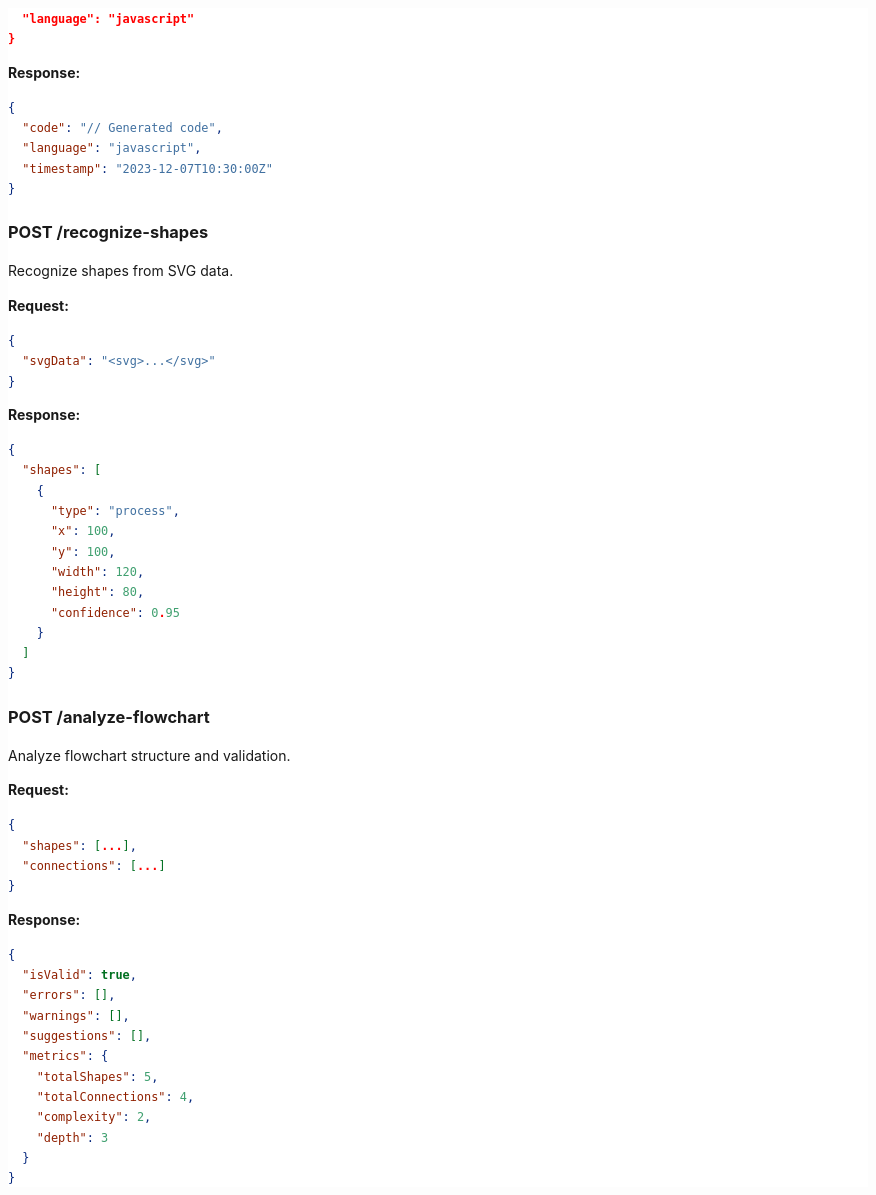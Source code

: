 ```json
  "language": "javascript"
}
```

**Response:**
```json
{
  "code": "// Generated code",
  "language": "javascript",
  "timestamp": "2023-12-07T10:30:00Z"
}
```

### POST /recognize-shapes
Recognize shapes from SVG data.

**Request:**
```json
{
  "svgData": "<svg>...</svg>"
}
```

**Response:**
```json
{
  "shapes": [
    {
      "type": "process",
      "x": 100,
      "y": 100,
      "width": 120,
      "height": 80,
      "confidence": 0.95
    }
  ]
}
```

### POST /analyze-flowchart
Analyze flowchart structure and validation.

**Request:**
```json
{
  "shapes": [...],
  "connections": [...]
}
```

**Response:**
```json
{
  "isValid": true,
  "errors": [],
  "warnings": [],
  "suggestions": [],
  "metrics": {
    "totalShapes": 5,
    "totalConnections": 4,
    "complexity": 2,
    "depth": 3
  }
}
```
